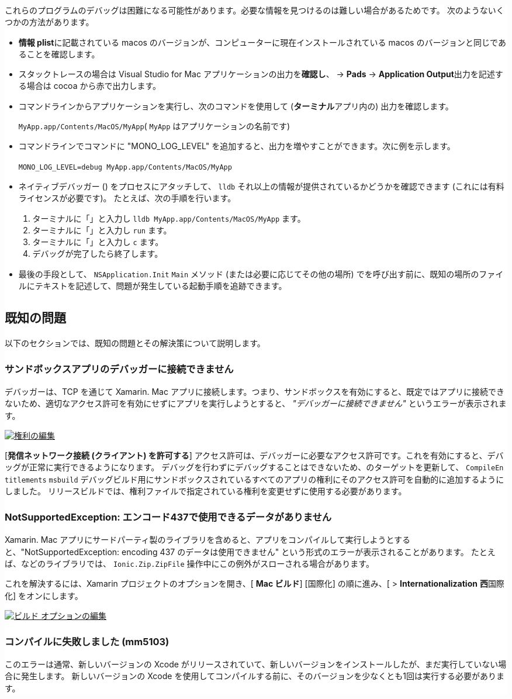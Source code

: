 これらのプログラムのデバッグは困難になる可能性があります。必要な情報を見つけるのは難しい場合があるためです。 次のようないくつかの方法があります。

- **情報 plist**に記載されている macos のバージョンが、コンピューターに現在インストールされている macos のバージョンと同じであることを確認します。
- スタックトレースの場合は Visual Studio for Mac アプリケーションの出力を**確認し**、  ->  **Pads**  ->  **Application Output**出力を記述する場合は cocoa から赤で出力します。
- コマンドラインからアプリケーションを実行し、次のコマンドを使用して (**ターミナル**アプリ内の) 出力を確認します。

  `MyApp.app/Contents/MacOS/MyApp`( `MyApp` はアプリケーションの名前です)
- コマンドラインでコマンドに "MONO_LOG_LEVEL" を追加すると、出力を増やすことができます。次に例を示します。

  `MONO_LOG_LEVEL=debug MyApp.app/Contents/MacOS/MyApp`
- ネイティブデバッガー () をプロセスにアタッチして、 `lldb` それ以上の情報が提供されているかどうかを確認できます (これには有料ライセンスが必要です)。 たとえば、次の手順を行います。

  1. ターミナルに「」と入力し `lldb MyApp.app/Contents/MacOS/MyApp` ます。
  2. ターミナルに「」と入力し `run` ます。
  3. ターミナルに「」と入力し `c` ます。
  4. デバッグが完了したら終了します。
- 最後の手段として、 `NSApplication.Init` `Main` メソッド (または必要に応じてその他の場所) でを呼び出す前に、既知の場所のファイルにテキストを記述して、問題が発生している起動手順を追跡できます。

## <a name="known-issues"></a>既知の問題

以下のセクションでは、既知の問題とその解決策について説明します。

### <a name="unable-to-connect-to-the-debugger-in-sandboxed-apps"></a>サンドボックスアプリのデバッガーに接続できません

デバッガーは、TCP を通じて Xamarin. Mac アプリに接続します。つまり、サンドボックスを有効にすると、既定ではアプリに接続できないため、適切なアクセス許可を有効にせずにアプリを実行しようとすると、 *"デバッガーに接続できません"* というエラーが表示されます。

[![権利の編集](troubleshooting-images/debug01.png "権利の編集")](troubleshooting-images/debug01-large.png#lightbox)

[**発信ネットワーク接続 (クライアント) を許可する**] アクセス許可は、デバッガーに必要なアクセス許可です。これを有効にすると、デバッグが正常に実行できるようになります。 デバッグを行わずにデバッグすることはできないため、のターゲットを更新して、 `CompileEntitlements` `msbuild` デバッグビルド用にサンドボックスされているすべてのアプリの権利にそのアクセス許可を自動的に追加するようにしました。 リリースビルドでは、権利ファイルで指定されている権利を変更せずに使用する必要があります。

### <a name="systemnotsupportedexception-no-data-is-available-for-encoding-437"></a>NotSupportedException: エンコード437で使用できるデータがありません

Xamarin. Mac アプリにサードパーティ製のライブラリを含めると、アプリをコンパイルして実行しようとすると、"NotSupportedException: encoding 437 のデータは使用できません" という形式のエラーが表示されることがあります。 たとえば、などのライブラリでは、 `Ionic.Zip.ZipFile` 操作中にこの例外がスローされる場合があります。

これを解決するには、Xamarin プロジェクトのオプションを開き、[ **Mac ビルド**] [国際化] の順に進み、[  >  **Internationalization** **西**国際化] をオンにします。

[![ビルド オプションの編集](troubleshooting-images/issue01.png "ビルド オプションの編集")](troubleshooting-images/issue01-large.png#lightbox)

### <a name="failed-to-compile-mm5103"></a>コンパイルに失敗しました (mm5103)

このエラーは通常、新しいバージョンの Xcode がリリースされていて、新しいバージョンをインストールしたが、まだ実行していない場合に発生します。 新しいバージョンの Xcode を使用してコンパイルする前に、そのバージョンを少なくとも1回は実行する必要があります。
